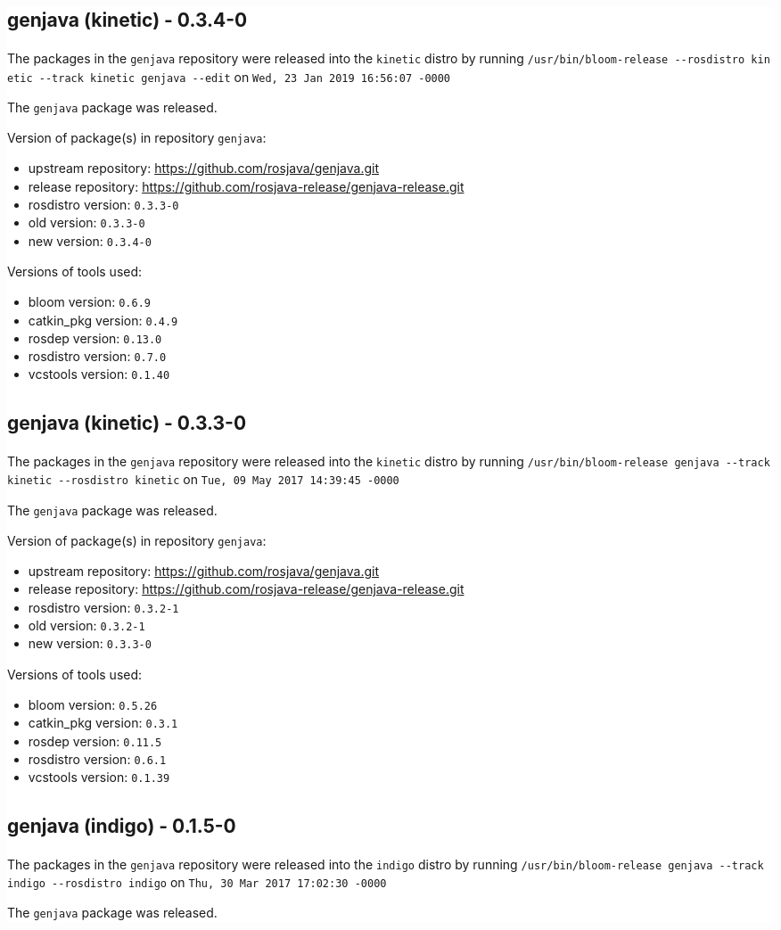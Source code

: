## genjava (kinetic) - 0.3.4-0

The packages in the `genjava` repository were released into the `kinetic` distro by running `/usr/bin/bloom-release --rosdistro kinetic --track kinetic genjava --edit` on `Wed, 23 Jan 2019 16:56:07 -0000`

The `genjava` package was released.

Version of package(s) in repository `genjava`:

- upstream repository: https://github.com/rosjava/genjava.git
- release repository: https://github.com/rosjava-release/genjava-release.git
- rosdistro version: `0.3.3-0`
- old version: `0.3.3-0`
- new version: `0.3.4-0`

Versions of tools used:

- bloom version: `0.6.9`
- catkin_pkg version: `0.4.9`
- rosdep version: `0.13.0`
- rosdistro version: `0.7.0`
- vcstools version: `0.1.40`


## genjava (kinetic) - 0.3.3-0

The packages in the `genjava` repository were released into the `kinetic` distro by running `/usr/bin/bloom-release genjava --track kinetic --rosdistro kinetic` on `Tue, 09 May 2017 14:39:45 -0000`

The `genjava` package was released.

Version of package(s) in repository `genjava`:

- upstream repository: https://github.com/rosjava/genjava.git
- release repository: https://github.com/rosjava-release/genjava-release.git
- rosdistro version: `0.3.2-1`
- old version: `0.3.2-1`
- new version: `0.3.3-0`

Versions of tools used:

- bloom version: `0.5.26`
- catkin_pkg version: `0.3.1`
- rosdep version: `0.11.5`
- rosdistro version: `0.6.1`
- vcstools version: `0.1.39`


## genjava (indigo) - 0.1.5-0

The packages in the `genjava` repository were released into the `indigo` distro by running `/usr/bin/bloom-release genjava --track indigo --rosdistro indigo` on `Thu, 30 Mar 2017 17:02:30 -0000`

The `genjava` package was released.
